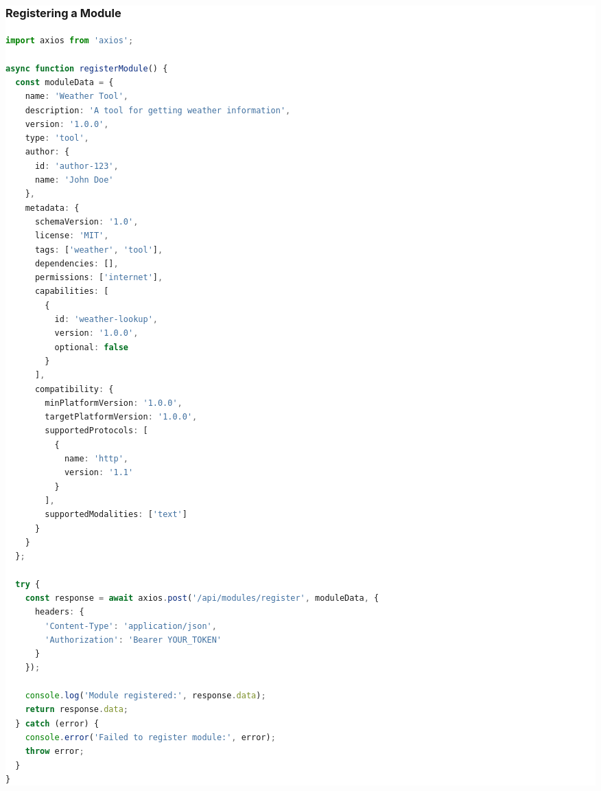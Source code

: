 ### Registering a Module

```typescript
import axios from 'axios';

async function registerModule() {
  const moduleData = {
    name: 'Weather Tool',
    description: 'A tool for getting weather information',
    version: '1.0.0',
    type: 'tool',
    author: {
      id: 'author-123',
      name: 'John Doe'
    },
    metadata: {
      schemaVersion: '1.0',
      license: 'MIT',
      tags: ['weather', 'tool'],
      dependencies: [],
      permissions: ['internet'],
      capabilities: [
        {
          id: 'weather-lookup',
          version: '1.0.0',
          optional: false
        }
      ],
      compatibility: {
        minPlatformVersion: '1.0.0',
        targetPlatformVersion: '1.0.0',
        supportedProtocols: [
          {
            name: 'http',
            version: '1.1'
          }
        ],
        supportedModalities: ['text']
      }
    }
  };

  try {
    const response = await axios.post('/api/modules/register', moduleData, {
      headers: {
        'Content-Type': 'application/json',
        'Authorization': 'Bearer YOUR_TOKEN'
      }
    });

    console.log('Module registered:', response.data);
    return response.data;
  } catch (error) {
    console.error('Failed to register module:', error);
    throw error;
  }
}
```
